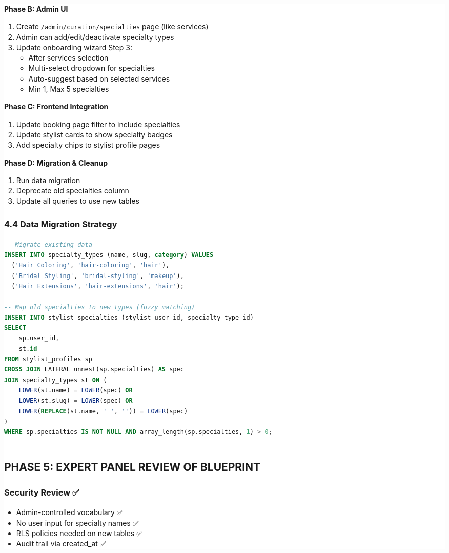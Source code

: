 **Phase B: Admin UI**
1. Create `/admin/curation/specialties` page (like services)
2. Admin can add/edit/deactivate specialty types
3. Update onboarding wizard Step 3:
   - After services selection
   - Multi-select dropdown for specialties
   - Auto-suggest based on selected services
   - Min 1, Max 5 specialties

**Phase C: Frontend Integration**
1. Update booking page filter to include specialties
2. Update stylist cards to show specialty badges
3. Add specialty chips to stylist profile pages

**Phase D: Migration & Cleanup**
1. Run data migration
2. Deprecate old specialties column
3. Update all queries to use new tables

### 4.4 Data Migration Strategy

```sql
-- Migrate existing data
INSERT INTO specialty_types (name, slug, category) VALUES
  ('Hair Coloring', 'hair-coloring', 'hair'),
  ('Bridal Styling', 'bridal-styling', 'makeup'),
  ('Hair Extensions', 'hair-extensions', 'hair');

-- Map old specialties to new types (fuzzy matching)
INSERT INTO stylist_specialties (stylist_user_id, specialty_type_id)
SELECT 
    sp.user_id,
    st.id
FROM stylist_profiles sp
CROSS JOIN LATERAL unnest(sp.specialties) AS spec
JOIN specialty_types st ON (
    LOWER(st.name) = LOWER(spec) OR
    LOWER(st.slug) = LOWER(spec) OR
    LOWER(REPLACE(st.name, ' ', '')) = LOWER(spec)
)
WHERE sp.specialties IS NOT NULL AND array_length(sp.specialties, 1) > 0;
```

---

## PHASE 5: EXPERT PANEL REVIEW OF BLUEPRINT

### Security Review ✅
- Admin-controlled vocabulary ✅
- No user input for specialty names ✅
- RLS policies needed on new tables ✅
- Audit trail via created_at ✅
